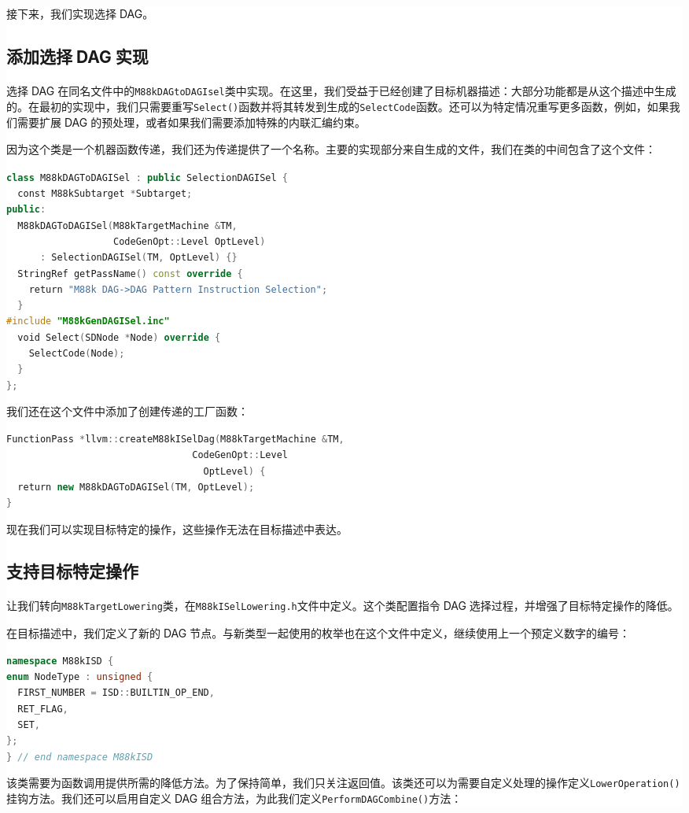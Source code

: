 接下来，我们实现选择 DAG。

## 添加选择 DAG 实现

选择 DAG 在同名文件中的`M88kDAGtoDAGIsel`类中实现。在这里，我们受益于已经创建了目标机器描述：大部分功能都是从这个描述中生成的。在最初的实现中，我们只需要重写`Select()`函数并将其转发到生成的`SelectCode`函数。还可以为特定情况重写更多函数，例如，如果我们需要扩展 DAG 的预处理，或者如果我们需要添加特殊的内联汇编约束。

因为这个类是一个机器函数传递，我们还为传递提供了一个名称。主要的实现部分来自生成的文件，我们在类的中间包含了这个文件：

```cpp
class M88kDAGToDAGISel : public SelectionDAGISel {
  const M88kSubtarget *Subtarget;
public:
  M88kDAGToDAGISel(M88kTargetMachine &TM,
                   CodeGenOpt::Level OptLevel)
      : SelectionDAGISel(TM, OptLevel) {}
  StringRef getPassName() const override {
    return "M88k DAG->DAG Pattern Instruction Selection";
  }
#include "M88kGenDAGISel.inc"
  void Select(SDNode *Node) override {
    SelectCode(Node);
  }
};
```

我们还在这个文件中添加了创建传递的工厂函数：

```cpp
FunctionPass *llvm::createM88kISelDag(M88kTargetMachine &TM,
                                 CodeGenOpt::Level                 
                                   OptLevel) {
  return new M88kDAGToDAGISel(TM, OptLevel);
}
```

现在我们可以实现目标特定的操作，这些操作无法在目标描述中表达。

## 支持目标特定操作

让我们转向`M88kTargetLowering`类，在`M88kISelLowering.h`文件中定义。这个类配置指令 DAG 选择过程，并增强了目标特定操作的降低。

在目标描述中，我们定义了新的 DAG 节点。与新类型一起使用的枚举也在这个文件中定义，继续使用上一个预定义数字的编号：

```cpp
namespace M88kISD {
enum NodeType : unsigned {
  FIRST_NUMBER = ISD::BUILTIN_OP_END,
  RET_FLAG,
  SET,
};
} // end namespace M88kISD
```

该类需要为函数调用提供所需的降低方法。为了保持简单，我们只关注返回值。该类还可以为需要自定义处理的操作定义`LowerOperation()`挂钩方法。我们还可以启用自定义 DAG 组合方法，为此我们定义`PerformDAGCombine()`方法：
